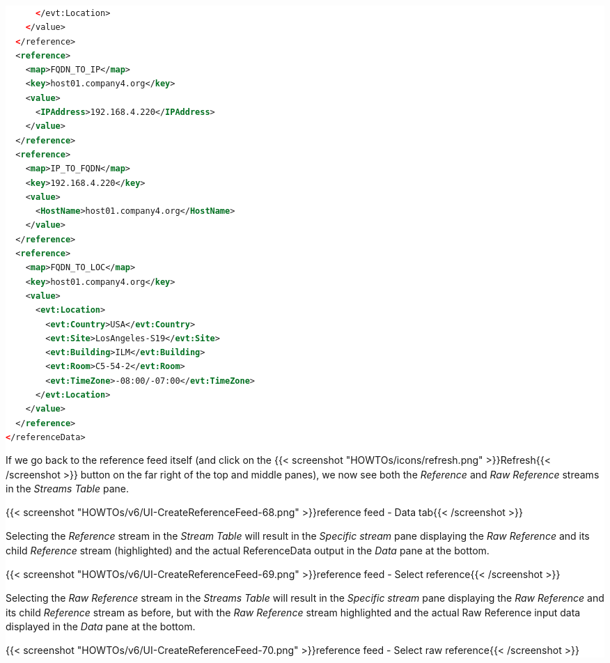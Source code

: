 ```xml
      </evt:Location>
    </value>
  </reference>
  <reference>
    <map>FQDN_TO_IP</map>
    <key>host01.company4.org</key>
    <value>
      <IPAddress>192.168.4.220</IPAddress>
    </value>
  </reference>
  <reference>
    <map>IP_TO_FQDN</map>
    <key>192.168.4.220</key>
    <value>
      <HostName>host01.company4.org</HostName>
    </value>
  </reference>
  <reference>
    <map>FQDN_TO_LOC</map>
    <key>host01.company4.org</key>
    <value>
      <evt:Location>
        <evt:Country>USA</evt:Country>
        <evt:Site>LosAngeles-S19</evt:Site>
        <evt:Building>ILM</evt:Building>
        <evt:Room>C5-54-2</evt:Room>
        <evt:TimeZone>-08:00/-07:00</evt:TimeZone>
      </evt:Location>
    </value>
  </reference>
</referenceData>
```
If we go back to the reference feed itself (and click on the {{< screenshot "HOWTOs/icons/refresh.png" >}}Refresh{{< /screenshot >}} button on the far right of the top and middle panes), we now see both the _Reference_ and _Raw Reference_ streams in the _Streams Table_ pane.

{{< screenshot "HOWTOs/v6/UI-CreateReferenceFeed-68.png" >}}reference feed - Data tab{{< /screenshot >}}

Selecting the _Reference_ stream in the _Stream Table_ will result in the _Specific stream_ pane displaying the _Raw Reference_ and its child _Reference_ stream (highlighted) and the actual ReferenceData output in the _Data_ pane at the bottom.

{{< screenshot "HOWTOs/v6/UI-CreateReferenceFeed-69.png" >}}reference feed - Select reference{{< /screenshot >}}

Selecting the _Raw Reference_ stream in the _Streams Table_ will result in the _Specific stream_ pane displaying the _Raw Reference_ and its child _Reference_ stream as before, but with the _Raw Reference_ stream highlighted and the actual Raw Reference input data displayed in the _Data_ pane at the bottom.

{{< screenshot "HOWTOs/v6/UI-CreateReferenceFeed-70.png" >}}reference feed - Select raw reference{{< /screenshot >}}
